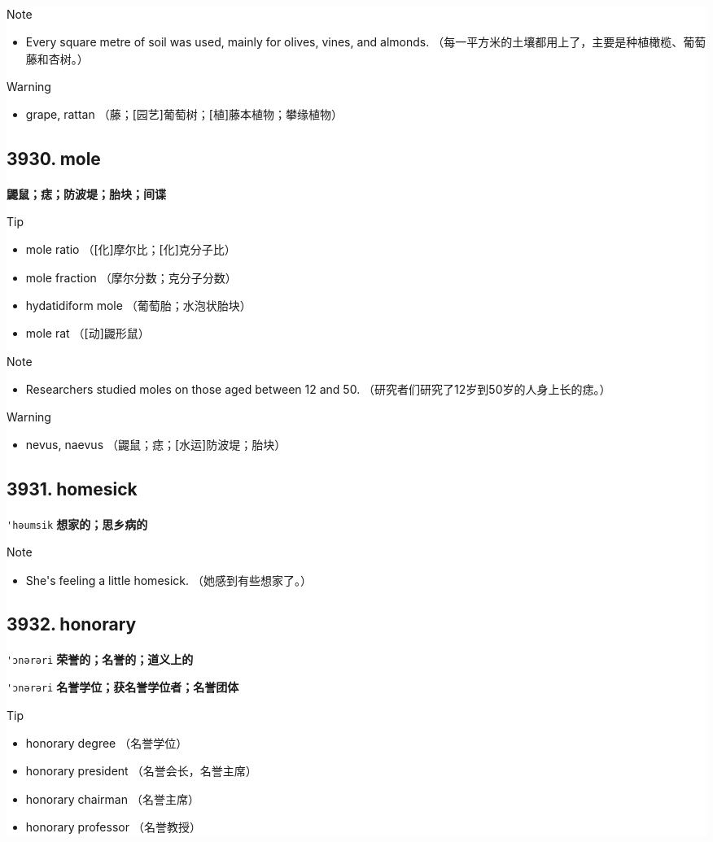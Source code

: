 > [!NOTE]
>
> - Every square metre of soil was used, mainly for olives, vines, and almonds. （每一平方米的土壤都用上了，主要是种植橄榄、葡萄藤和杏树。）
>

> [!WARNING]
>
> - grape, rattan （藤；[园艺]葡萄树；[植]藤本植物；攀缘植物）
>

## 3930. mole

**鼹鼠；痣；防波堤；胎块；间谍**

> [!TIP]
>
> - mole ratio （[化]摩尔比；[化]克分子比）
>
> - mole fraction （摩尔分数；克分子分数）
>
> - hydatidiform mole （葡萄胎；水泡状胎块）
>
> - mole rat （[动]鼹形鼠）
>

> [!NOTE]
>
> - Researchers studied moles on those aged between 12 and 50. （研究者们研究了12岁到50岁的人身上长的痣。）
>

> [!WARNING]
>
> - nevus, naevus （鼹鼠；痣；[水运]防波堤；胎块）
>

## 3931. homesick

`'həumsik`  **想家的；思乡病的**

> [!NOTE]
>
> - She's feeling a little homesick. （她感到有些想家了。）
>

## 3932. honorary

`'ɔnərəri`  **荣誉的；名誉的；道义上的**

`'ɔnərəri`  **名誉学位；获名誉学位者；名誉团体**

> [!TIP]
>
> - honorary degree （名誉学位）
>
> - honorary president （名誉会长，名誉主席）
>
> - honorary chairman （名誉主席）
>
> - honorary professor （名誉教授）
>

